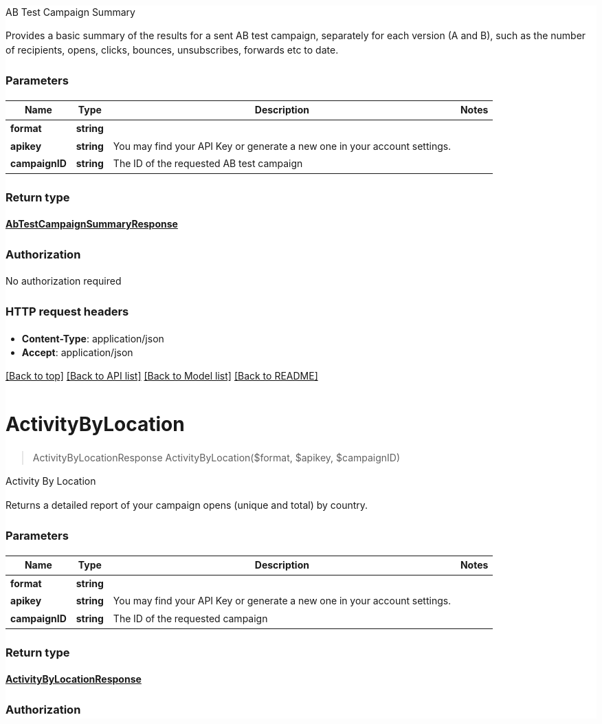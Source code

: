 AB Test Campaign Summary

Provides a basic summary of the results for a sent AB test campaign, separately for each version (A and B), such as the number of recipients, opens, clicks, bounces, unsubscribes, forwards etc to date.


### Parameters

Name | Type | Description  | Notes
------------- | ------------- | ------------- | -------------
 **format** | **string**|  | 
 **apikey** | **string**| You may find your API Key or generate a new one in your account settings. | 
 **campaignID** | **string**| The ID of the requested AB test campaign | 

### Return type

[**AbTestCampaignSummaryResponse**](AbTestCampaignSummaryResponse.md)

### Authorization

No authorization required

### HTTP request headers

 - **Content-Type**: application/json
 - **Accept**: application/json

[[Back to top]](#) [[Back to API list]](../README.md#documentation-for-api-endpoints) [[Back to Model list]](../README.md#documentation-for-models) [[Back to README]](../README.md)

# **ActivityByLocation**
> ActivityByLocationResponse ActivityByLocation($format, $apikey, $campaignID)

Activity By Location

Returns a detailed report of your campaign opens (unique and total) by country.


### Parameters

Name | Type | Description  | Notes
------------- | ------------- | ------------- | -------------
 **format** | **string**|  | 
 **apikey** | **string**| You may find your API Key or generate a new one in your account settings. | 
 **campaignID** | **string**| The ID of the requested campaign | 

### Return type

[**ActivityByLocationResponse**](ActivityByLocationResponse.md)

### Authorization
